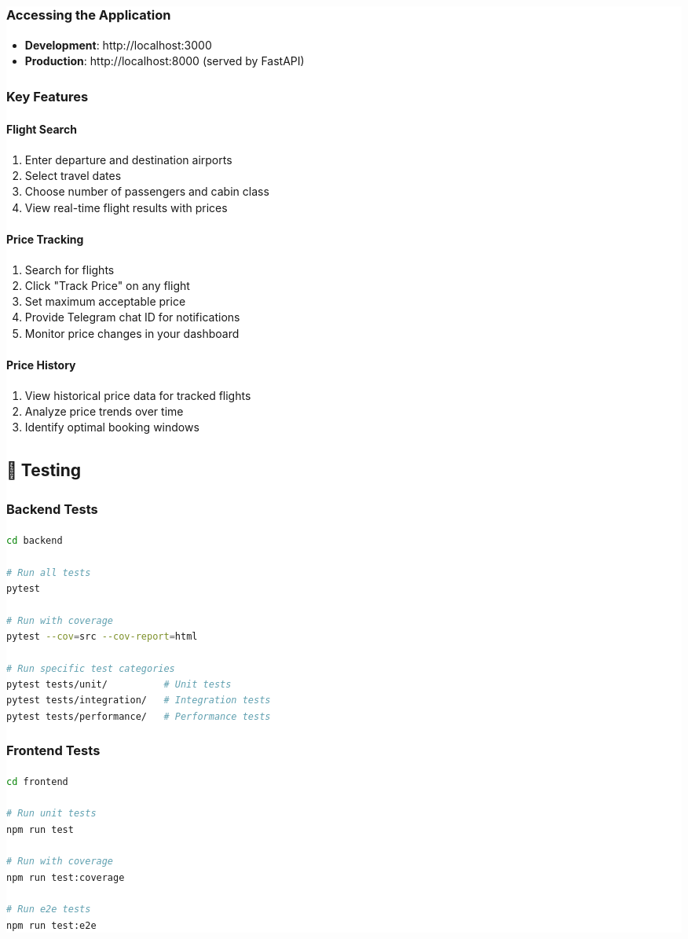 ### Accessing the Application
- **Development**: http://localhost:3000
- **Production**: http://localhost:8000 (served by FastAPI)

### Key Features

#### Flight Search
1. Enter departure and destination airports
2. Select travel dates
3. Choose number of passengers and cabin class
4. View real-time flight results with prices

#### Price Tracking
1. Search for flights
2. Click \"Track Price\" on any flight
3. Set maximum acceptable price
4. Provide Telegram chat ID for notifications
5. Monitor price changes in your dashboard

#### Price History
1. View historical price data for tracked flights
2. Analyze price trends over time
3. Identify optimal booking windows

## 🧪 Testing

### Backend Tests
```bash
cd backend

# Run all tests
pytest

# Run with coverage
pytest --cov=src --cov-report=html

# Run specific test categories
pytest tests/unit/          # Unit tests
pytest tests/integration/   # Integration tests
pytest tests/performance/   # Performance tests
```

### Frontend Tests
```bash
cd frontend

# Run unit tests
npm run test

# Run with coverage
npm run test:coverage

# Run e2e tests
npm run test:e2e
```
